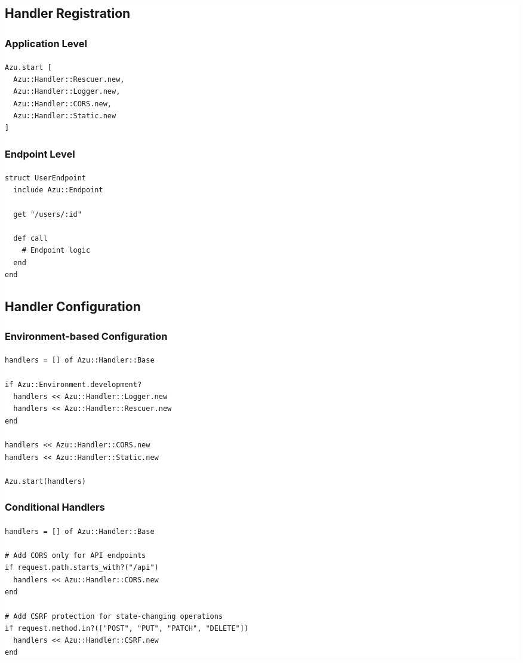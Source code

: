 ## Handler Registration

### Application Level

```crystal
Azu.start [
  Azu::Handler::Rescuer.new,
  Azu::Handler::Logger.new,
  Azu::Handler::CORS.new,
  Azu::Handler::Static.new
]
```

### Endpoint Level

```crystal
struct UserEndpoint
  include Azu::Endpoint

  get "/users/:id"

  def call
    # Endpoint logic
  end
end
```

## Handler Configuration

### Environment-based Configuration

```crystal
handlers = [] of Azu::Handler::Base

if Azu::Environment.development?
  handlers << Azu::Handler::Logger.new
  handlers << Azu::Handler::Rescuer.new
end

handlers << Azu::Handler::CORS.new
handlers << Azu::Handler::Static.new

Azu.start(handlers)
```

### Conditional Handlers

```crystal
handlers = [] of Azu::Handler::Base

# Add CORS only for API endpoints
if request.path.starts_with?("/api")
  handlers << Azu::Handler::CORS.new
end

# Add CSRF protection for state-changing operations
if request.method.in?(["POST", "PUT", "PATCH", "DELETE"])
  handlers << Azu::Handler::CSRF.new
end
```
